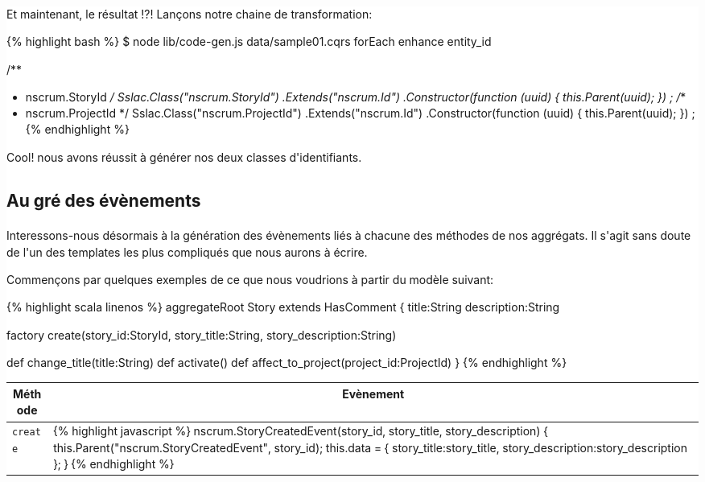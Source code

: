 Et maintenant, le résultat !?! Lançons notre chaine de transformation:

{% highlight bash %}
$ node lib/code-gen.js data/sample01.cqrs forEach enhance entity_id

/**
 * nscrum.StoryId
 */
Sslac.Class("nscrum.StoryId")
     .Extends("nscrum.Id")
     .Constructor(function (uuid) {
        this.Parent(uuid);
     })
     ;
/**
 * nscrum.ProjectId
 */
Sslac.Class("nscrum.ProjectId")
     .Extends("nscrum.Id")
     .Constructor(function (uuid) {
        this.Parent(uuid);
     })
     ;
{% endhighlight %}

Cool! nous avons réussit à générer nos deux classes d'identifiants.

## Au gré des évènements 

Interessons-nous désormais à la génération des évènements liés à chacune des méthodes de nos aggrégats. Il s'agit sans doute de l'un des templates les plus compliqués que nous aurons à écrire.

Commençons par quelques exemples de ce que nous voudrions à partir du modèle suivant:

{% highlight scala linenos %}
aggregateRoot Story extends HasComment {
  title:String
  description:String

  factory create(story_id:StoryId, 
                 story_title:String, story_description:String)

  def change_title(title:String)
  def activate()
  def affect_to_project(project_id:ProjectId)
}
{% endhighlight %}

<table>
<thead><tr><th>Méthode</th><th>Evènement</th></thead>
<tbody>
  <tr>
    <td><code>create</code></td>
    <td>
{% highlight javascript %}
nscrum.StoryCreatedEvent(story_id, story_title, 
                         story_description) {
  this.Parent("nscrum.StoryCreatedEvent", story_id);
  this.data = {
    story_title:story_title,
    story_description:story_description
  };
}
{% endhighlight %}
    </td>
  </tr>
  <tr>